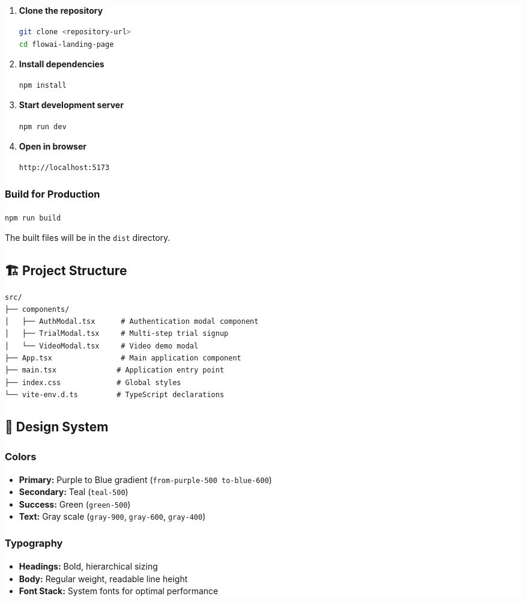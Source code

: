 1. **Clone the repository**
   ```bash
   git clone <repository-url>
   cd flowai-landing-page
   ```

2. **Install dependencies**
   ```bash
   npm install
   ```

3. **Start development server**
   ```bash
   npm run dev
   ```

4. **Open in browser**
   ```
   http://localhost:5173
   ```

### Build for Production

```bash
npm run build
```

The built files will be in the `dist` directory.

## 🏗️ Project Structure

```
src/
├── components/
│   ├── AuthModal.tsx      # Authentication modal component
│   ├── TrialModal.tsx     # Multi-step trial signup
│   └── VideoModal.tsx     # Video demo modal
├── App.tsx                # Main application component
├── main.tsx              # Application entry point
├── index.css             # Global styles
└── vite-env.d.ts         # TypeScript declarations
```

## 🎨 Design System

### Colors
- **Primary:** Purple to Blue gradient (`from-purple-500 to-blue-600`)
- **Secondary:** Teal (`teal-500`)
- **Success:** Green (`green-500`)
- **Text:** Gray scale (`gray-900`, `gray-600`, `gray-400`)

### Typography
- **Headings:** Bold, hierarchical sizing
- **Body:** Regular weight, readable line height
- **Font Stack:** System fonts for optimal performance
